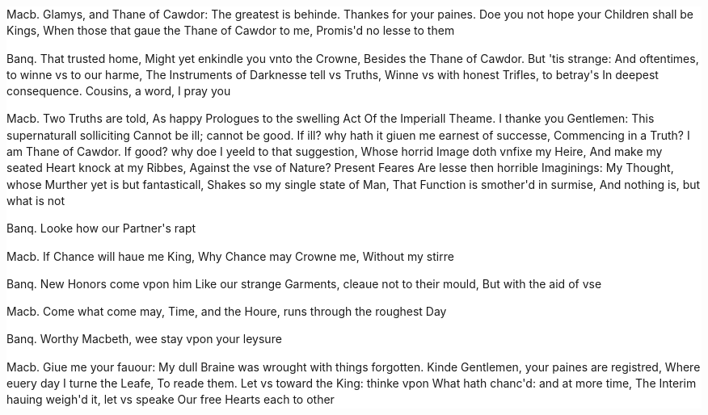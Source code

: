 Macb. Glamys, and Thane of Cawdor:
The greatest is behinde. Thankes for your paines.
Doe you not hope your Children shall be Kings,
When those that gaue the Thane of Cawdor to me,
Promis'd no lesse to them

Banq. That trusted home,
Might yet enkindle you vnto the Crowne,
Besides the Thane of Cawdor. But 'tis strange:
And oftentimes, to winne vs to our harme,
The Instruments of Darknesse tell vs Truths,
Winne vs with honest Trifles, to betray's
In deepest consequence.
Cousins, a word, I pray you

Macb. Two Truths are told,
As happy Prologues to the swelling Act
Of the Imperiall Theame. I thanke you Gentlemen:
This supernaturall solliciting
Cannot be ill; cannot be good.
If ill? why hath it giuen me earnest of successe,
Commencing in a Truth? I am Thane of Cawdor.
If good? why doe I yeeld to that suggestion,
Whose horrid Image doth vnfixe my Heire,
And make my seated Heart knock at my Ribbes,
Against the vse of Nature? Present Feares
Are lesse then horrible Imaginings:
My Thought, whose Murther yet is but fantasticall,
Shakes so my single state of Man,
That Function is smother'd in surmise,
And nothing is, but what is not

Banq. Looke how our Partner's rapt

Macb. If Chance will haue me King,
Why Chance may Crowne me,
Without my stirre

Banq. New Honors come vpon him
Like our strange Garments, cleaue not to their mould,
But with the aid of vse

Macb. Come what come may,
Time, and the Houre, runs through the roughest Day

Banq. Worthy Macbeth, wee stay vpon your leysure

Macb. Giue me your fauour:
My dull Braine was wrought with things forgotten.
Kinde Gentlemen, your paines are registred,
Where euery day I turne the Leafe,
To reade them.
Let vs toward the King: thinke vpon
What hath chanc'd: and at more time,
The Interim hauing weigh'd it, let vs speake
Our free Hearts each to other
